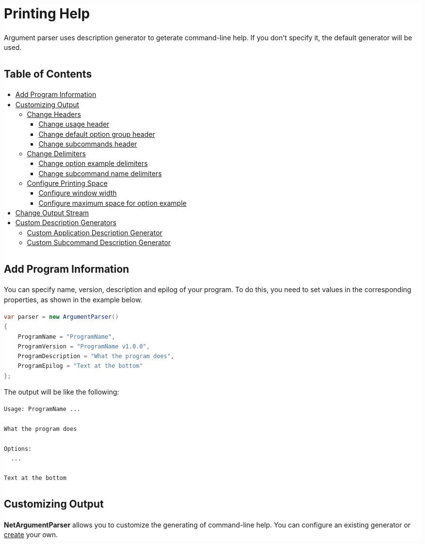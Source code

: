 # Printing Help
Argument parser uses description generator to geterate command-line help. If you don't specify it, the default generator will be used.

## Table of Contents
*    [Add Program Information](#add-program-information)
*    [Customizing Output](#customizing-output)
     *    [Change Headers](#change-headers)
          *    [Change usage header](#change-usage-header)
          *    [Change default option group header](#change-default-option-group-header)
          *    [Change subcommands header](#change-subcommands-header)
     *    [Change Delimiters](#change-delimiters)
          *    [Change option example delimiters](#change-option-example-delimiters)
          *    [Change subcommand name delimiters](#change-subcommand-name-delimiters)
     *    [Configure Printing Space](#configure-printing-space)
          *    [Configure window width](#configure-window-width)
          *    [Configure maximum space for option example](#configure-maximum-space-for-option-example)
*    [Change Output Stream](#change-output-stream)
*    [Custom Description Generators](#custom-description-generators)
     *    [Custom Application Description Generator](#custom-application-description-generator)
     *    [Custom Subcommand Description Generator](#custom-subcommand-description-generator)

## Add Program Information
You can specify name, version, description and epilog of your program. To do this, you need to set values in the corresponding properties, as shown in the example below.

```cs
var parser = new ArgumentParser()
{
    ProgramName = "ProgramName",
    ProgramVersion = "ProgramName v1.0.0",
    ProgramDescription = "What the program does",
    ProgramEpilog = "Text at the bottom"
};
```

The output will be like the following:

```
Usage: ProgramName ...

What the program does

Options:
  ...

Text at the bottom
```

## Customizing Output
**NetArgumentParser** allows you to customize the generating of command-line help. You can configure an existing generator or [create](#custom-description-generator) your own.
